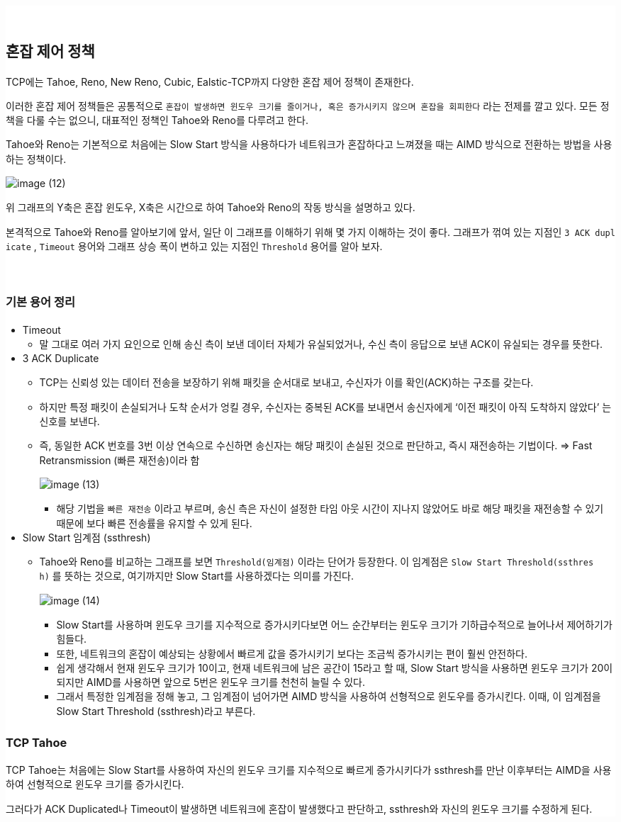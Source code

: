 <br>

## 혼잡 제어 정책

TCP에는 Tahoe, Reno, New Reno, Cubic, Ealstic-TCP까지 다양한 혼잡 제어 정책이 존재한다. 

이러한 혼잡 제어 정책들은 공통적으로 `혼잡이 발생하면 윈도우 크기를 줄이거나, 혹은 증가시키지 않으며 혼잡을 회피한다` 라는 전제를 깔고 있다. 모든 정책을 다룰 수는 없으니, 대표적인 정책인 Tahoe와 Reno를 다루려고 한다.

Tahoe와 Reno는 기본적으로 처음에는 Slow Start 방식을 사용하다가 네트워크가 혼잡하다고 느껴졌을 때는 AIMD 방식으로 전환하는 방법을 사용하는 정책이다.

![image (12)](https://github.com/user-attachments/assets/e20d06e9-5e33-4b64-bbca-6adae28107f4)


위 그래프의 Y축은 혼잡 윈도우, X축은 시간으로 하여 Tahoe와 Reno의 작동 방식을 설명하고 있다. 

본격적으로 Tahoe와 Reno를 알아보기에 앞서, 일단 이 그래프를 이해하기 위해 몇 가지 이해하는 것이 좋다. 그래프가 꺾여 있는 지점인 `3 ACK duplicate` , `Timeout` 용어와 그래프 상승 폭이 변하고 있는 지점인 `Threshold` 용어를 알아 보자.

<br>

### 기본 용어 정리

- Timeout
    - 말 그대로 여러 가지 요인으로 인해 송신 측이 보낸 데이터 자체가 유실되었거나, 수신 측이 응답으로 보낸 ACK이 유실되는 경우를 뜻한다.
- 3 ACK Duplicate
    - TCP는 신뢰성 있는 데이터  전송을 보장하기 위해 패킷을 순서대로 보내고, 수신자가 이를 확인(ACK)하는 구조를 갖는다.
    - 하지만 특정 패킷이 손실되거나 도착 순서가 엉킬 경우, 수신자는 중복된 ACK를 보내면서 송신자에게 ‘이전 패킷이 아직 도착하지 않았다’ 는 신호를 보낸다.
    - 즉, 동일한 ACK 번호를 3번 이상 연속으로 수신하면 송신자는 해당 패킷이 손실된 것으로 판단하고, 즉시 재전송하는 기법이다. ⇒ Fast Retransmission (빠른 재전송)이라 함
        
        ![image (13)](https://github.com/user-attachments/assets/ae1f7eed-ab2a-4d44-b0d1-778ba830c5fa)

        
        - 해당 기법을 `빠른 재전송` 이라고 부르며, 송신 측은 자신이 설정한 타임 아웃 시간이 지나지 않았어도 바로 해당 패킷을 재전송할 수 있기 때문에 보다 빠른 전송률을 유지할 수 있게 된다.
- Slow Start 임계점 (ssthresh)
    - Tahoe와 Reno를 비교하는 그래프를 보면 `Threshold(임계점)` 이라는 단어가 등장한다. 이 임계점은 `Slow Start Threshold(ssthresh)` 를 뜻하는 것으로, 여기까지만 Slow Start를 사용하겠다는 의미를 가진다.
        
       
        ![image (14)](https://github.com/user-attachments/assets/40bf8186-89d9-4ea4-aec7-31601ad9fbb1)

        - Slow Start를 사용하며 윈도우 크기를 지수적으로 증가시키다보면 어느 순간부터는 윈도우 크기가 기하급수적으로 늘어나서 제어하기가 힘들다.
        - 또한, 네트워크의 혼잡이 예상되는 상황에서 빠르게 값을 증가시키기 보다는 조금씩 증가시키는 편이 훨씬 안전하다.
        - 쉽게 생각해서 현재 윈도우 크기가 10이고, 현재 네트워크에 남은 공간이 15라고 할 때, Slow Start 방식을 사용하면 윈도우 크기가 20이 되지만 AIMD를 사용하면 앞으로 5번은 윈도우 크기를 천천히 늘릴 수 있다.
        - 그래서 특정한 임계점을 정해 놓고, 그 임계점이 넘어가면 AIMD 방식을 사용하여 선형적으로 윈도우를 증가시킨다. 이때, 이 임계점을 Slow Start Threshold (ssthresh)라고 부른다.

### TCP Tahoe

TCP Tahoe는 처음에는 Slow Start를 사용하여 자신의 윈도우 크기를 지수적으로 빠르게 증가시키다가 ssthresh를 만난 이후부터는 AIMD을 사용하여 선형적으로 윈도우 크기를 증가시킨다. 

그러다가 ACK Duplicated나 Timeout이 발생하면 네트워크에 혼잡이 발생했다고 판단하고, ssthresh와 자신의 윈도우 크기를 수정하게 된다.
